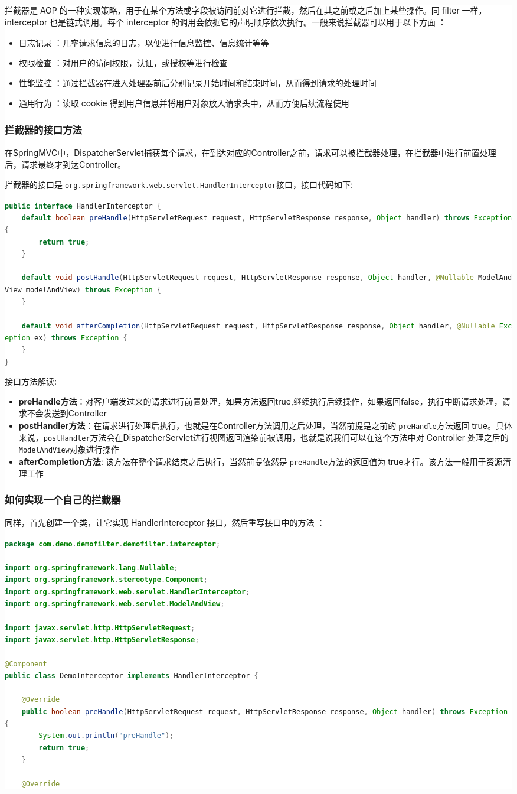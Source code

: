 拦截器是 AOP 的一种实现策略，用于在某个方法或字段被访问前对它进行拦截，然后在其之前或之后加上某些操作。同 filter 一样，interceptor 也是链式调用。每个 interceptor 的调用会依据它的声明顺序依次执行。一般来说拦截器可以用于以下方面 ：

- 日志记录 ：几率请求信息的日志，以便进行信息监控、信息统计等等
- 权限检查 ：对用户的访问权限，认证，或授权等进行检查

- 性能监控 ：通过拦截器在进入处理器前后分别记录开始时间和结束时间，从而得到请求的处理时间

- 通用行为 ：读取 cookie 得到用户信息并将用户对象放入请求头中，从而方便后续流程使用



### 拦截器的接口方法

在SpringMVC中，DispatcherServlet捕获每个请求，在到达对应的Controller之前，请求可以被拦截器处理，在拦截器中进行前置处理后，请求最终才到达Controller。

拦截器的接口是 `org.springframework.web.servlet.HandlerInterceptor`接口，接口代码如下:

```java
public interface HandlerInterceptor {
    default boolean preHandle(HttpServletRequest request, HttpServletResponse response, Object handler) throws Exception {
        return true;
    }

    default void postHandle(HttpServletRequest request, HttpServletResponse response, Object handler, @Nullable ModelAndView modelAndView) throws Exception {
    }

    default void afterCompletion(HttpServletRequest request, HttpServletResponse response, Object handler, @Nullable Exception ex) throws Exception {
    }
}

```

接口方法解读:

- **preHandle方法**：对客户端发过来的请求进行前置处理，如果方法返回true,继续执行后续操作，如果返回false，执行中断请求处理，请求不会发送到Controller
- **postHandler方法**：在请求进行处理后执行，也就是在Controller方法调用之后处理，当然前提是之前的 `preHandle`方法返回 true。具体来说，`postHandler`方法会在DispatcherServlet进行视图返回渲染前被调用，也就是说我们可以在这个方法中对 Controller 处理之后的`ModelAndView`对象进行操作
- **afterCompletion方法**: 该方法在整个请求结束之后执行，当然前提依然是 `preHandle`方法的返回值为 true才行。该方法一般用于资源清理工作

### 如何实现一个自己的拦截器

同样，首先创建一个类，让它实现 HandlerInterceptor 接口，然后重写接口中的方法 ：

```java
package com.demo.demofilter.demofilter.interceptor;

import org.springframework.lang.Nullable;
import org.springframework.stereotype.Component;
import org.springframework.web.servlet.HandlerInterceptor;
import org.springframework.web.servlet.ModelAndView;

import javax.servlet.http.HttpServletRequest;
import javax.servlet.http.HttpServletResponse;

@Component
public class DemoInterceptor implements HandlerInterceptor {

    @Override
    public boolean preHandle(HttpServletRequest request, HttpServletResponse response, Object handler) throws Exception {
        System.out.println("preHandle");
        return true;
    }

    @Override
```